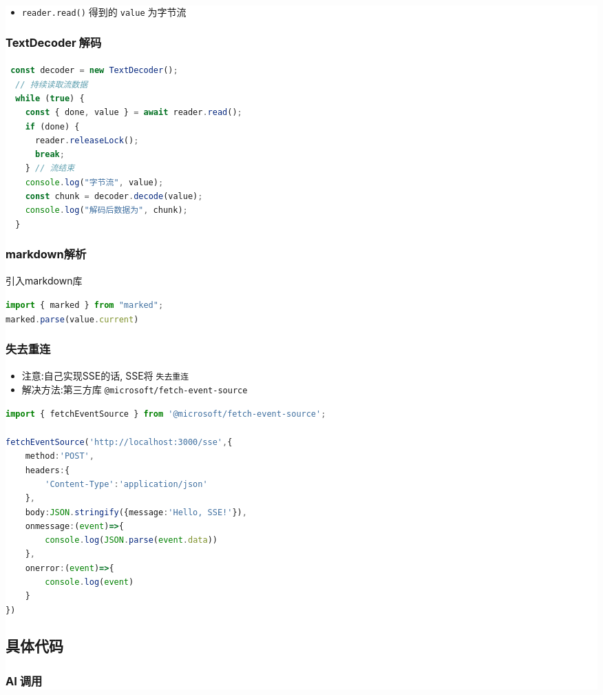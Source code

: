- `reader.read()` 得到的 `value` 为字节流

### TextDecoder 解码 ###

```ts
 const decoder = new TextDecoder();
  // 持续读取流数据
  while (true) {
    const { done, value } = await reader.read();
    if (done) {
      reader.releaseLock();
      break;
    } // 流结束
    console.log("字节流", value);
    const chunk = decoder.decode(value);
    console.log("解码后数据为", chunk);
  }
```

### markdown解析 ###

引入markdown库

```ts
import { marked } from "marked";
marked.parse(value.current)
```

### 失去重连 ###

- 注意:自己实现SSE的话, SSE将 `失去重连`
- 解决方法:第三方库 `@microsoft/fetch-event-source`

```ts
import { fetchEventSource } from '@microsoft/fetch-event-source';

fetchEventSource('http://localhost:3000/sse',{
    method:'POST',
    headers:{
        'Content-Type':'application/json'
    },
    body:JSON.stringify({message:'Hello, SSE!'}),
    onmessage:(event)=>{
        console.log(JSON.parse(event.data))
    },
    onerror:(event)=>{
        console.log(event)
    }
})
```

## 具体代码 ##

### AI 调用 ###
